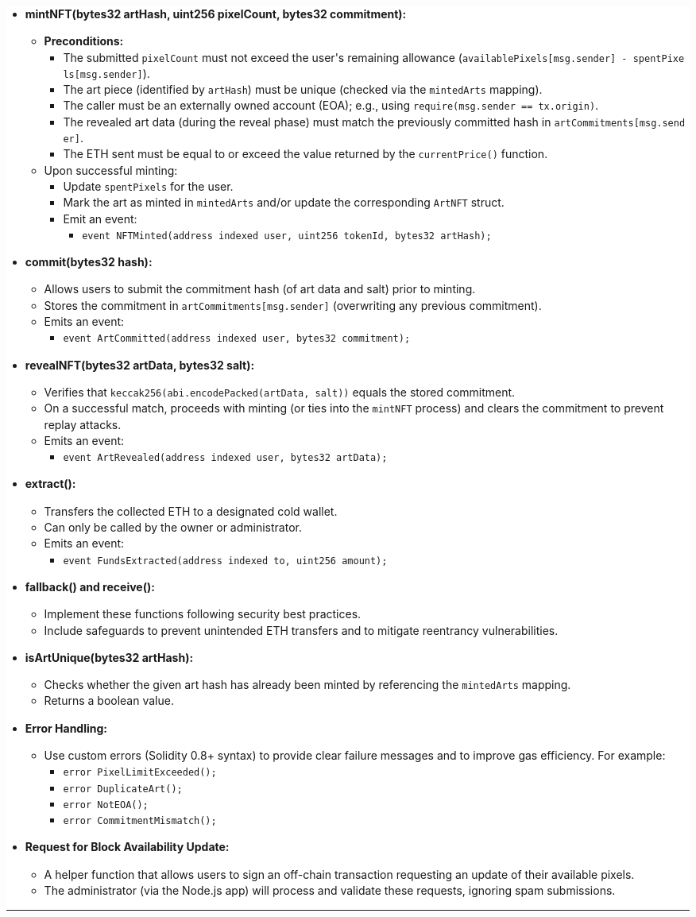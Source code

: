 - **mintNFT(bytes32 artHash, uint256 pixelCount, bytes32 commitment):**  
  - **Preconditions:**  
    - The submitted `pixelCount` must not exceed the user's remaining allowance (`availablePixels[msg.sender] - spentPixels[msg.sender]`).
    - The art piece (identified by `artHash`) must be unique (checked via the `mintedArts` mapping).
    - The caller must be an externally owned account (EOA); e.g., using `require(msg.sender == tx.origin)`.
    - The revealed art data (during the reveal phase) must match the previously committed hash in `artCommitments[msg.sender]`.
    - The ETH sent must be equal to or exceed the value returned by the `currentPrice()` function.
  - Upon successful minting:
    - Update `spentPixels` for the user.
    - Mark the art as minted in `mintedArts` and/or update the corresponding `ArtNFT` struct.
    - Emit an event:  
      - `event NFTMinted(address indexed user, uint256 tokenId, bytes32 artHash);`

- **commit(bytes32 hash):**  
  - Allows users to submit the commitment hash (of art data and salt) prior to minting.
  - Stores the commitment in `artCommitments[msg.sender]` (overwriting any previous commitment).
  - Emits an event:  
    - `event ArtCommitted(address indexed user, bytes32 commitment);`

- **revealNFT(bytes32 artData, bytes32 salt):**  
  - Verifies that `keccak256(abi.encodePacked(artData, salt))` equals the stored commitment.
  - On a successful match, proceeds with minting (or ties into the `mintNFT` process) and clears the commitment to prevent replay attacks.
  - Emits an event:  
    - `event ArtRevealed(address indexed user, bytes32 artData);`

- **extract():**  
  - Transfers the collected ETH to a designated cold wallet.
  - Can only be called by the owner or administrator.
  - Emits an event:  
    - `event FundsExtracted(address indexed to, uint256 amount);`

- **fallback() and receive():**  
  - Implement these functions following security best practices.
  - Include safeguards to prevent unintended ETH transfers and to mitigate reentrancy vulnerabilities.

- **isArtUnique(bytes32 artHash):**  
  - Checks whether the given art hash has already been minted by referencing the `mintedArts` mapping.
  - Returns a boolean value.

- **Error Handling:**  
  - Use custom errors (Solidity 0.8+ syntax) to provide clear failure messages and to improve gas efficiency. For example:
    - `error PixelLimitExceeded();`
    - `error DuplicateArt();`
    - `error NotEOA();`
    - `error CommitmentMismatch();`

- **Request for Block Availability Update:**  
  - A helper function that allows users to sign an off-chain transaction requesting an update of their available pixels.
  - The administrator (via the Node.js app) will process and validate these requests, ignoring spam submissions.

---
